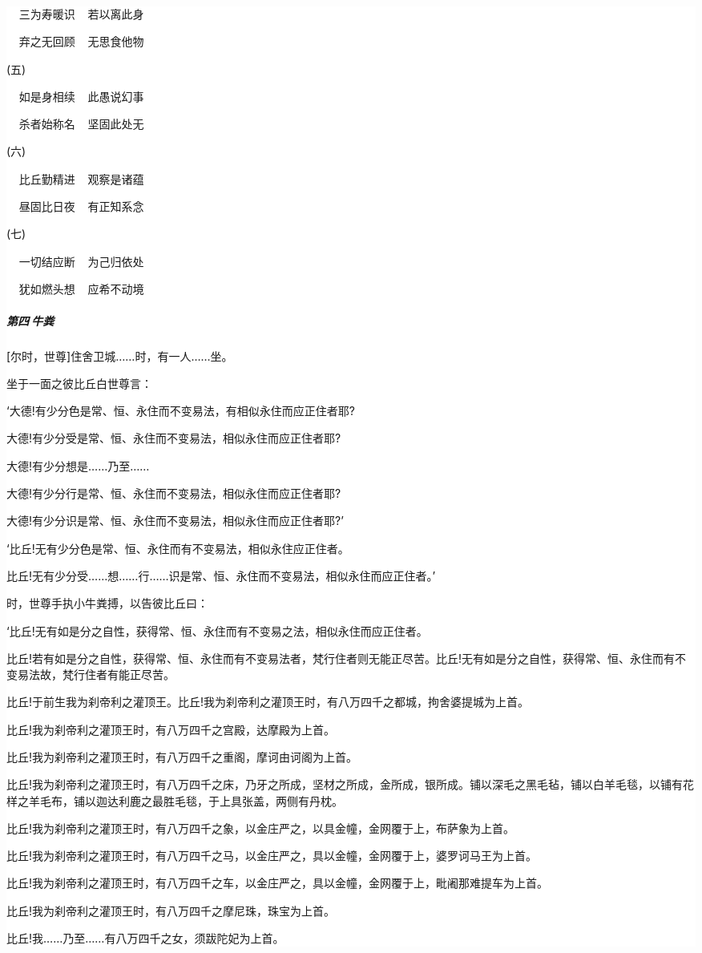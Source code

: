 &nbsp;&nbsp;&nbsp;&nbsp;三为寿暖识&nbsp;&nbsp;&nbsp;&nbsp;若以离此身

&nbsp;&nbsp;&nbsp;&nbsp;弃之无回顾&nbsp;&nbsp;&nbsp;&nbsp;无思食他物

(五) 

&nbsp;&nbsp;&nbsp;&nbsp;如是身相续&nbsp;&nbsp;&nbsp;&nbsp;此愚说幻事

&nbsp;&nbsp;&nbsp;&nbsp;杀者始称名&nbsp;&nbsp;&nbsp;&nbsp;坚固此处无

(六) 

&nbsp;&nbsp;&nbsp;&nbsp;比丘勤精进&nbsp;&nbsp;&nbsp;&nbsp;观察是诸蕴

&nbsp;&nbsp;&nbsp;&nbsp;昼固比日夜&nbsp;&nbsp;&nbsp;&nbsp;有正知系念

(七) 

&nbsp;&nbsp;&nbsp;&nbsp;一切结应断&nbsp;&nbsp;&nbsp;&nbsp;为己归依处

&nbsp;&nbsp;&nbsp;&nbsp;犹如燃头想&nbsp;&nbsp;&nbsp;&nbsp;应希不动境

##### 第四 牛粪 <a name="22_96"></a>

[尔时，世尊]住舍卫城……时，有一人……坐。

坐于一面之彼比丘白世尊言：

‘大德!有少分色是常、恒、永住而不变易法，有相似永住而应正住者耶?

大德!有少分受是常、恒、永住而不变易法，相似永住而应正住者耶?

大德!有少分想是……乃至……

大德!有少分行是常、恒、永住而不变易法，相似永住而应正住者耶?

大德!有少分识是常、恒、永住而不变易法，相似永住而应正住者耶?’

‘比丘!无有少分色是常、恒、永住而有不变易法，相似永住应正住者。

比丘!无有少分受……想……行……识是常、恒、永住而不变易法，相似永住而应正住者。’

时，世尊手执小牛粪搏，以告彼比丘曰：

‘比丘!无有如是分之自性，获得常、恒、永住而有不变易之法，相似永住而应正住者。

比丘!若有如是分之自性，获得常、恒、永住而有不变易法者，梵行住者则无能正尽苦。比丘!无有如是分之自性，获得常、恒、永住而有不变易法故，梵行住者有能正尽苦。

比丘!于前生我为刹帝利之灌顶王。比丘!我为刹帝利之灌顶王时，有八万四千之都城，拘舍婆提城为上首。

比丘!我为刹帝利之灌顶王时，有八万四千之宫殿，达摩殿为上首。

比丘!我为刹帝利之灌顶王时，有八万四千之重阁，摩诃由诃阁为上首。

比丘!我为刹帝利之灌顶王时，有八万四千之床，乃牙之所成，坚材之所成，金所成，银所成。铺以深毛之黑毛毡，铺以白羊毛毯，以铺有花样之羊毛布，铺以迦达利鹿之最胜毛毯，于上具张盖，两侧有丹枕。

比丘!我为刹帝利之灌顶王时，有八万四千之象，以金庄严之，以具金幢，金网覆于上，布萨象为上首。

比丘!我为刹帝利之灌顶王时，有八万四千之马，以金庄严之，具以金幢，金网覆于上，婆罗诃马王为上首。

比丘!我为刹帝利之灌顶王时，有八万四千之车，以金庄严之，具以金幢，金网覆于上，毗阇那难提车为上首。

比丘!我为刹帝利之灌顶王时，有八万四千之摩尼珠，珠宝为上首。

比丘!我……乃至……有八万四千之女，须跋陀妃为上首。
